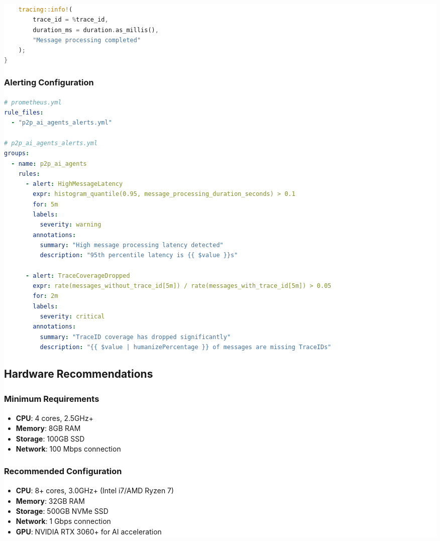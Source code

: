 ```rust
    tracing::info!(
        trace_id = %trace_id,
        duration_ms = duration.as_millis(),
        "Message processing completed"
    );
}
```

### Alerting Configuration

```yaml
# prometheus.yml
rule_files:
  - "p2p_ai_agents_alerts.yml"

# p2p_ai_agents_alerts.yml
groups:
  - name: p2p_ai_agents
    rules:
      - alert: HighMessageLatency
        expr: histogram_quantile(0.95, message_processing_duration_seconds) > 0.1
        for: 5m
        labels:
          severity: warning
        annotations:
          summary: "High message processing latency detected"
          description: "95th percentile latency is {{ $value }}s"
          
      - alert: TraceCoverageDropped
        expr: rate(messages_without_trace_id[5m]) / rate(messages_with_trace_id[5m]) > 0.05
        for: 2m
        labels:
          severity: critical
        annotations:
          summary: "TraceID coverage has dropped significantly"
          description: "{{ $value | humanizePercentage }} of messages are missing TraceIDs"
```

## Hardware Recommendations

### Minimum Requirements

- **CPU**: 4 cores, 2.5GHz+
- **Memory**: 8GB RAM
- **Storage**: 100GB SSD
- **Network**: 100 Mbps connection

### Recommended Configuration

- **CPU**: 8+ cores, 3.0GHz+ (Intel i7/AMD Ryzen 7)
- **Memory**: 32GB RAM
- **Storage**: 500GB NVMe SSD
- **Network**: 1 Gbps connection
- **GPU**: NVIDIA RTX 3060+ for AI acceleration
